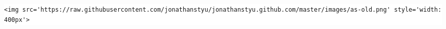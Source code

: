 	<img src='https://raw.githubusercontent.com/jonathanstyu/jonathanstyu.github.com/master/images/as-old.png' style='width: 400px'>
</figure>

